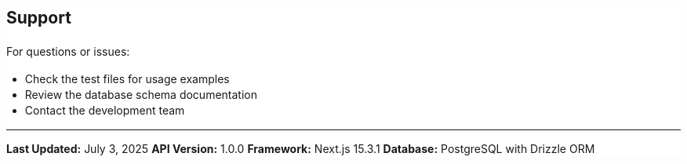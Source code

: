 ## Support

For questions or issues:
- Check the test files for usage examples
- Review the database schema documentation
- Contact the development team

---

**Last Updated:** July 3, 2025
**API Version:** 1.0.0
**Framework:** Next.js 15.3.1
**Database:** PostgreSQL with Drizzle ORM
